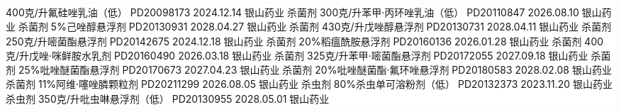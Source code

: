 400克/升氟硅唑乳油（低）
PD20098173
2024.12.14
银山药业
杀菌剂
300克/升苯甲·丙环唑乳油（低）
PD20110847
2026.08.10
银山药业
杀菌剂
5%己唑醇悬浮剂
PD20130931
2028.04.27
银山药业
杀菌剂
430克/升戊唑醇悬浮剂
PD20130731
2028.04.11
银山药业
杀菌剂
250克/升嘧菌酯悬浮剂
PD20142675
2024.12.18
银山药业
杀菌剂
20%稻瘟酰胺悬浮剂
PD20160136
2026.01.28
银山药业
杀菌剂
400克/升戊唑·咪鲜胺水乳剂
PD20160490
2026.03.18
银山药业
杀菌剂
325克/升苯甲·嘧菌酯悬浮剂
PD20172055
2027.09.18
银山药业
杀菌剂
25%吡唑醚菌酯悬浮剂
PD20170673
2027.04.23
银山药业
杀菌剂
20%吡唑醚菌酯·氟环唑悬浮剂
PD20180583
2028.02.08
银山药业
杀菌剂
11%阿维·噻唑膦颗粒剂
PD20211299
2026.08.05
银山药业
杀虫剂
80%杀虫单可溶粉剂（低）
PD20132373
2023.11.20
银山药业
杀虫剂
350克/升吡虫啉悬浮剂（低）
PD20130955
2028.05.01
银山药业
